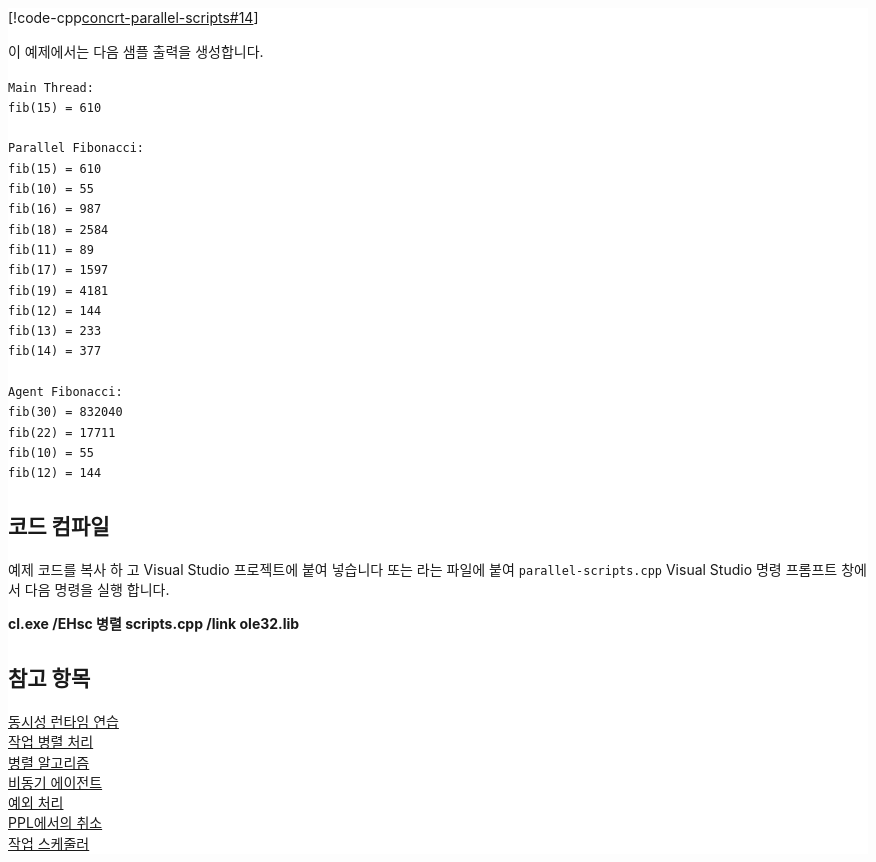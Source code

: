  [!code-cpp[concrt-parallel-scripts#14](../../parallel/concrt/codesnippet/cpp/walkthrough-using-the-concurrency-runtime-in-a-com-enabled-application_14.cpp)]  
  
 이 예제에서는 다음 샘플 출력을 생성합니다.  
  
```Output  
Main Thread:  
fib(15) = 610  
 
Parallel Fibonacci:  
fib(15) = 610  
fib(10) = 55  
fib(16) = 987  
fib(18) = 2584  
fib(11) = 89  
fib(17) = 1597  
fib(19) = 4181  
fib(12) = 144  
fib(13) = 233  
fib(14) = 377  
 
Agent Fibonacci:  
fib(30) = 832040  
fib(22) = 17711  
fib(10) = 55  
fib(12) = 144  
```  
  
## <a name="compiling-the-code"></a>코드 컴파일  
 예제 코드를 복사 하 고 Visual Studio 프로젝트에 붙여 넣습니다 또는 라는 파일에 붙여 `parallel-scripts.cpp` Visual Studio 명령 프롬프트 창에서 다음 명령을 실행 합니다.  
  
 **cl.exe /EHsc 병렬 scripts.cpp /link ole32.lib**  
  
## <a name="see-also"></a>참고 항목  
 [동시성 런타임 연습](../../parallel/concrt/concurrency-runtime-walkthroughs.md)   
 [작업 병렬 처리](../../parallel/concrt/task-parallelism-concurrency-runtime.md)   
 [병렬 알고리즘](../../parallel/concrt/parallel-algorithms.md)   
 [비동기 에이전트](../../parallel/concrt/asynchronous-agents.md)   
 [예외 처리](../../parallel/concrt/exception-handling-in-the-concurrency-runtime.md)   
 [PPL에서의 취소](cancellation-in-the-ppl.md)   
 [작업 스케줄러](../../parallel/concrt/task-scheduler-concurrency-runtime.md)

